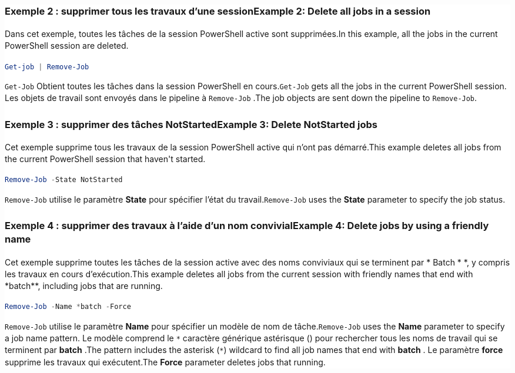 ### <span data-ttu-id="1ce9f-133">Exemple 2 : supprimer tous les travaux d’une session</span><span class="sxs-lookup"><span data-stu-id="1ce9f-133">Example 2: Delete all jobs in a session</span></span>

<span data-ttu-id="1ce9f-134">Dans cet exemple, toutes les tâches de la session PowerShell active sont supprimées.</span><span class="sxs-lookup"><span data-stu-id="1ce9f-134">In this example, all the jobs in the current PowerShell session are deleted.</span></span>

```powershell
Get-job | Remove-Job
```

<span data-ttu-id="1ce9f-135">`Get-Job` Obtient toutes les tâches dans la session PowerShell en cours.</span><span class="sxs-lookup"><span data-stu-id="1ce9f-135">`Get-Job` gets all the jobs in the current PowerShell session.</span></span> <span data-ttu-id="1ce9f-136">Les objets de travail sont envoyés dans le pipeline à `Remove-Job` .</span><span class="sxs-lookup"><span data-stu-id="1ce9f-136">The job objects are sent down the pipeline to `Remove-Job`.</span></span>

### <span data-ttu-id="1ce9f-137">Exemple 3 : supprimer des tâches NotStarted</span><span class="sxs-lookup"><span data-stu-id="1ce9f-137">Example 3: Delete NotStarted jobs</span></span>

<span data-ttu-id="1ce9f-138">Cet exemple supprime tous les travaux de la session PowerShell active qui n’ont pas démarré.</span><span class="sxs-lookup"><span data-stu-id="1ce9f-138">This example deletes all jobs from the current PowerShell session that haven't started.</span></span>

```powershell
Remove-Job -State NotStarted
```

<span data-ttu-id="1ce9f-139">`Remove-Job` utilise le paramètre **State** pour spécifier l’état du travail.</span><span class="sxs-lookup"><span data-stu-id="1ce9f-139">`Remove-Job` uses the **State** parameter to specify the job status.</span></span>

### <span data-ttu-id="1ce9f-140">Exemple 4 : supprimer des travaux à l’aide d’un nom convivial</span><span class="sxs-lookup"><span data-stu-id="1ce9f-140">Example 4: Delete jobs by using a friendly name</span></span>

<span data-ttu-id="1ce9f-141">Cet exemple supprime toutes les tâches de la session active avec des noms conviviaux qui se terminent par \* Batch \* \*, y compris les travaux en cours d’exécution.</span><span class="sxs-lookup"><span data-stu-id="1ce9f-141">This example deletes all jobs from the current session with friendly names that end with \*batch\*\*, including jobs that are running.</span></span>

```powershell
Remove-Job -Name *batch -Force
```

<span data-ttu-id="1ce9f-142">`Remove-Job` utilise le paramètre **Name** pour spécifier un modèle de nom de tâche.</span><span class="sxs-lookup"><span data-stu-id="1ce9f-142">`Remove-Job` uses the **Name** parameter to specify a job name pattern.</span></span> <span data-ttu-id="1ce9f-143">Le modèle comprend le `*` caractère générique astérisque () pour rechercher tous les noms de travail qui se terminent par **batch** .</span><span class="sxs-lookup"><span data-stu-id="1ce9f-143">The pattern includes the asterisk (`*`) wildcard to find all job names that end with **batch** .</span></span> <span data-ttu-id="1ce9f-144">Le paramètre **force** supprime les travaux qui exécutent.</span><span class="sxs-lookup"><span data-stu-id="1ce9f-144">The **Force** parameter deletes jobs that running.</span></span>
